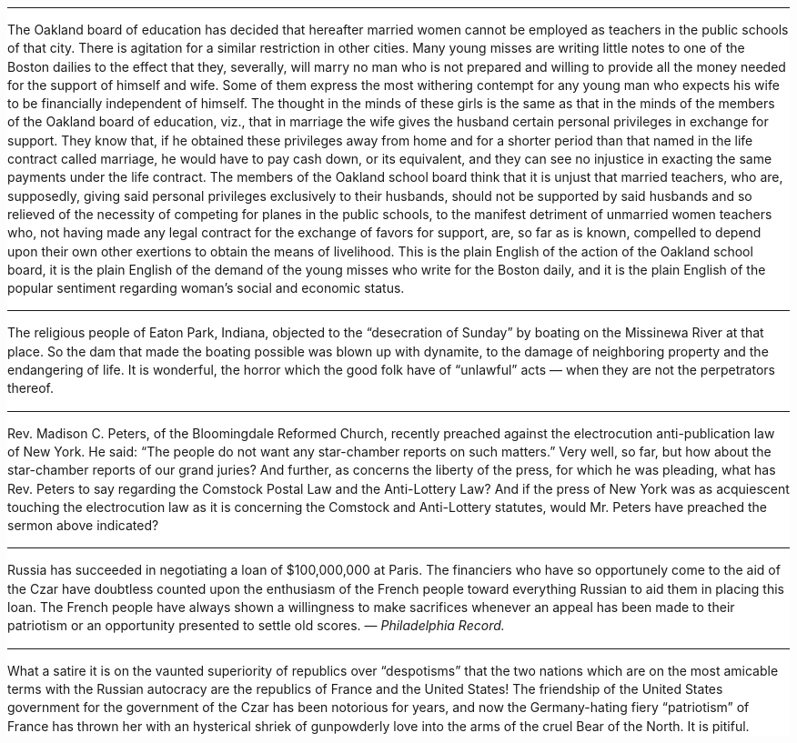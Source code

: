 ___

The Oakland board of education has decided that hereafter married women cannot be employed as teachers in the public schools of that city. There is agitation for a similar restriction in other cities. Many young misses are writing little notes to one of the Boston dailies to the effect that they, severally, will marry no man who is not prepared and willing to provide all the money needed for the support of himself and wife. Some of them express the most withering contempt for any young man who expects his wife to be financially independent of himself. The thought in the minds of these girls is the same as that in the minds of the members of the Oakland board of education, viz., that in marriage the wife gives the husband certain personal privileges in exchange for support. They know that, if he obtained these privileges away from home and for a shorter period than that named in the life contract called marriage, he would have to pay cash down, or its equivalent, and they can see no injustice in exacting the same payments under the life contract. The members of the Oakland school board think that it is unjust that married teachers, who are, supposedly, giving said personal privileges exclusively to their husbands, should not be supported by said husbands and so relieved of the necessity of competing for planes in the public schools, to the manifest detriment of unmarried women teachers who, not having made any legal contract for the exchange of favors for support, are, so far as is known, compelled to depend upon their own other exertions to obtain the means of livelihood. This is the plain English of the action of the Oakland school board, it is the plain English of the demand of the young misses who write for the Boston daily, and it is the plain English of the popular sentiment regarding woman’s social and economic status.

___

The religious people of Eaton Park, Indiana, objected to the “desecration of Sunday” by boating on the Missinewa River at that place. So the dam that made the boating possible was blown up with dynamite, to the damage of neighboring property and the endangering of life. It is wonderful, the horror which the good folk have of “unlawful” acts — when they are not the perpetrators thereof.

___

Rev. Madison C. Peters, of the Bloomingdale Reformed Church, recently preached against the electrocution anti-publication law of New York. He said: “The people do not want any star-chamber reports on such matters.” Very well, so far, but how about the star-chamber reports of our grand juries? And further, as concerns the liberty of the press, for which he was pleading, what has Rev. Peters to say regarding the Comstock Postal Law and the Anti-Lottery Law? And if the press of New York was as acquiescent touching the electrocution law as it is concerning the Comstock and Anti-Lottery statutes, would Mr. Peters have preached the sermon above indicated?

___

Russia has succeeded in negotiating a loan of $100,000,000 at Paris. The financiers who have so opportunely come to the aid of the Czar have doubtless counted upon the enthusiasm of the French people toward everything Russian to aid them in placing this loan. The French people have always shown a willingness to make sacrifices whenever an appeal has been made to their patriotism or an opportunity presented to settle old scores. — *Philadelphia Record.*

___

What a satire it is on the vaunted superiority of republics over “despotisms” that the two nations which are on the most amicable terms with the Russian autocracy are the republics of France and the United States! The friendship of the United States government for the government of the Czar has been notorious for years, and now the Germany-hating fiery “patriotism” of France has thrown her with an hysterical shriek of gunpowderly love into the arms of the cruel Bear of the North. It is pitiful.
